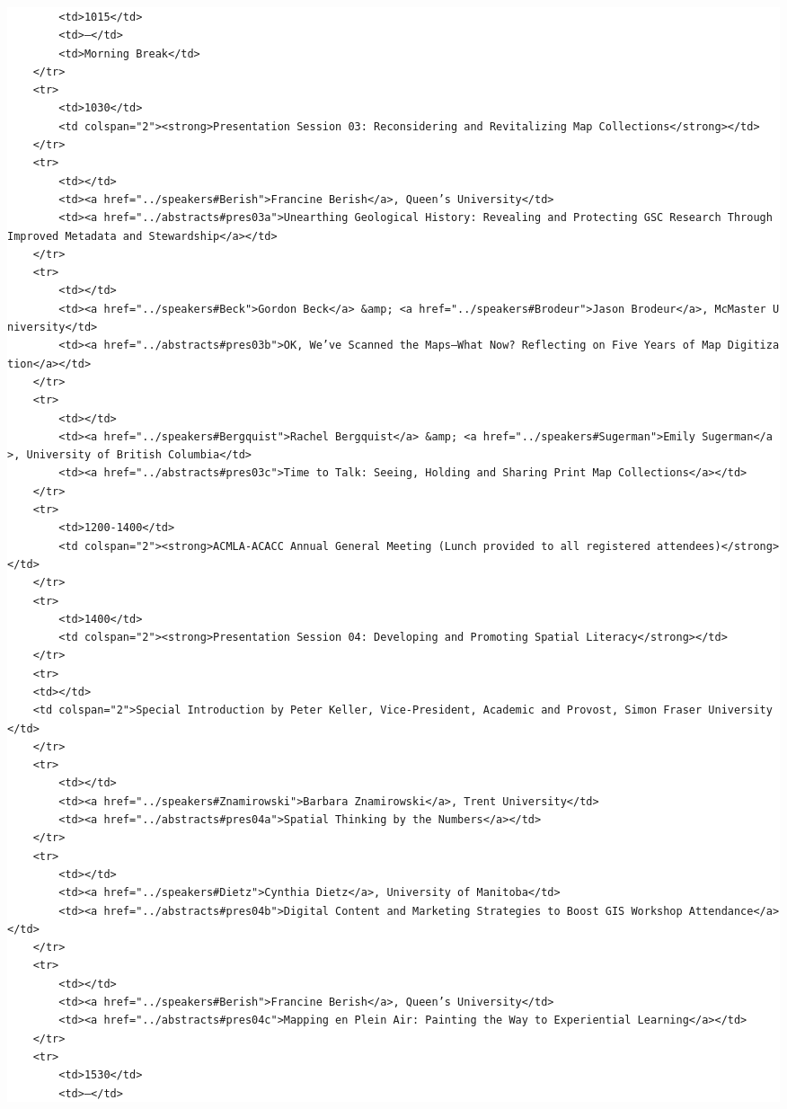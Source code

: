 			<td>1015</td>
			<td>–</td>
			<td>Morning Break</td>
		</tr>
		<tr>
			<td>1030</td>
			<td colspan="2"><strong>Presentation Session 03: Reconsidering and Revitalizing Map Collections</strong></td>
		</tr>
		<tr>
			<td></td>
			<td><a href="../speakers#Berish">Francine Berish</a>, Queen’s University</td>
			<td><a href="../abstracts#pres03a">Unearthing Geological History: Revealing and Protecting GSC Research Through Improved Metadata and Stewardship</a></td>
		</tr>
		<tr>
			<td></td>
			<td><a href="../speakers#Beck">Gordon Beck</a> &amp; <a href="../speakers#Brodeur">Jason Brodeur</a>, McMaster University</td>
			<td><a href="../abstracts#pres03b">OK, We’ve Scanned the Maps–What Now? Reflecting on Five Years of Map Digitization</a></td>
		</tr>
		<tr>
			<td></td>
			<td><a href="../speakers#Bergquist">Rachel Bergquist</a> &amp; <a href="../speakers#Sugerman">Emily Sugerman</a>, University of British Columbia</td>
			<td><a href="../abstracts#pres03c">Time to Talk: Seeing, Holding and Sharing Print Map Collections</a></td>
		</tr>
		<tr>
			<td>1200-1400</td>
			<td colspan="2"><strong>ACMLA-ACACC Annual General Meeting (Lunch provided to all registered attendees)</strong></td>
		</tr>
		<tr>
			<td>1400</td>
			<td colspan="2"><strong>Presentation Session 04: Developing and Promoting Spatial Literacy</strong></td>
		</tr>
        <tr>
        <td></td>
        <td colspan="2">Special Introduction by Peter Keller, Vice-President, Academic and Provost, Simon Fraser University</td>
        </tr>
		<tr>
			<td></td>
			<td><a href="../speakers#Znamirowski">Barbara Znamirowski</a>, Trent University</td>
			<td><a href="../abstracts#pres04a">Spatial Thinking by the Numbers</a></td>
		</tr>
		<tr>
			<td></td>
			<td><a href="../speakers#Dietz">Cynthia Dietz</a>, University of Manitoba</td>
			<td><a href="../abstracts#pres04b">Digital Content and Marketing Strategies to Boost GIS Workshop Attendance</a></td>
		</tr>
		<tr>
			<td></td>
			<td><a href="../speakers#Berish">Francine Berish</a>, Queen’s University</td>
			<td><a href="../abstracts#pres04c">Mapping en Plein Air: Painting the Way to Experiential Learning</a></td>
		</tr>
		<tr>
			<td>1530</td>
			<td>–</td>